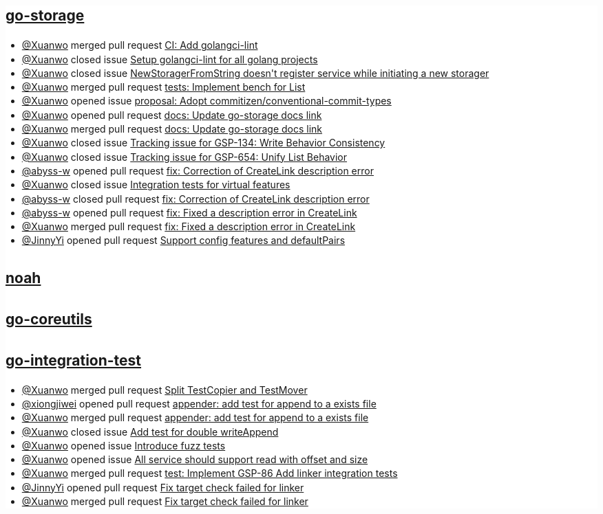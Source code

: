 
## [go-storage](https://github.com/beyondstorage/go-storage)

- [@Xuanwo][] merged pull request [CI: Add golangci-lint](https://github.com/beyondstorage/go-storage/pull/690)
- [@Xuanwo][] closed issue [Setup golangci-lint for all golang projects](https://github.com/beyondstorage/go-storage/issues/689)
- [@Xuanwo][] closed issue [NewStoragerFromString doesn't register service while initiating a new storager](https://github.com/beyondstorage/go-storage/issues/694)
- [@Xuanwo][] merged pull request [tests: Implement bench for List](https://github.com/beyondstorage/go-storage/pull/687)
- [@Xuanwo][] opened issue [proposal: Adopt  commitizen/conventional-commit-types ](https://github.com/beyondstorage/go-storage/issues/695)
- [@Xuanwo][] opened pull request [docs: Update go-storage docs link](https://github.com/beyondstorage/go-storage/pull/696)
- [@Xuanwo][] merged pull request [docs: Update go-storage docs link](https://github.com/beyondstorage/go-storage/pull/696)
- [@Xuanwo][] closed issue [Tracking issue for GSP-134: Write Behavior Consistency](https://github.com/beyondstorage/go-storage/issues/624)
- [@Xuanwo][] closed issue [Tracking issue for GSP-654: Unify List Behavior](https://github.com/beyondstorage/go-storage/issues/657)
- [@abyss-w][] opened pull request [fix: Correction of CreateLink description error](https://github.com/beyondstorage/go-storage/pull/697)
- [@Xuanwo][] closed issue [Integration tests for virtual features](https://github.com/beyondstorage/go-storage/issues/683)
- [@abyss-w][] closed pull request [fix: Correction of CreateLink description error](https://github.com/beyondstorage/go-storage/pull/697)
- [@abyss-w][] opened pull request [fix: Fixed a description error in CreateLink](https://github.com/beyondstorage/go-storage/pull/698)
- [@Xuanwo][] merged pull request [fix: Fixed a description error in CreateLink](https://github.com/beyondstorage/go-storage/pull/698)
- [@JinnyYi][] opened pull request [Support config features and defaultPairs](https://github.com/beyondstorage/go-storage/pull/699)

## [noah](https://github.com/beyondstorage/noah)

## [go-coreutils](https://github.com/beyondstorage/go-coreutils)

## [go-integration-test](https://github.com/beyondstorage/go-integration-test)

- [@Xuanwo][] merged pull request [Split TestCopier and TestMover](https://github.com/beyondstorage/go-integration-test/pull/42)
- [@xiongjiwei][] opened pull request [appender: add test for append to a exists file](https://github.com/beyondstorage/go-integration-test/pull/44)
- [@Xuanwo][] merged pull request [appender: add test for append to a exists file](https://github.com/beyondstorage/go-integration-test/pull/44)
- [@Xuanwo][] closed issue [Add test for double writeAppend ](https://github.com/beyondstorage/go-integration-test/issues/43)
- [@Xuanwo][] opened issue [Introduce fuzz tests](https://github.com/beyondstorage/go-integration-test/issues/45)
- [@Xuanwo][] opened issue [All service should support read with offset and size](https://github.com/beyondstorage/go-integration-test/issues/46)
- [@Xuanwo][] merged pull request [test: Implement GSP-86 Add linker integration tests](https://github.com/beyondstorage/go-integration-test/pull/40)
- [@JinnyYi][] opened pull request [Fix target check failed for linker](https://github.com/beyondstorage/go-integration-test/pull/47)
- [@Xuanwo][] merged pull request [Fix target check failed for linker](https://github.com/beyondstorage/go-integration-test/pull/47)


[@Xuanwo]: https://github.com/Xuanwo
[@aeinrw]: https://github.com/aeinrw
[@junaire]: https://github.com/junaire
[@Prnyself]: https://github.com/Prnyself
[@zhangdichn]: https://github.com/zhangdichn
[@npofsi]: https://github.com/npofsi
[@bokket]: https://github.com/bokket
[@abyss-w]: https://github.com/abyss-w
[@JinnyYi]: https://github.com/JinnyYi
[@xiongjiwei]: https://github.com/xiongjiwei
[BeyondStorage]: https://beyondstorage.io